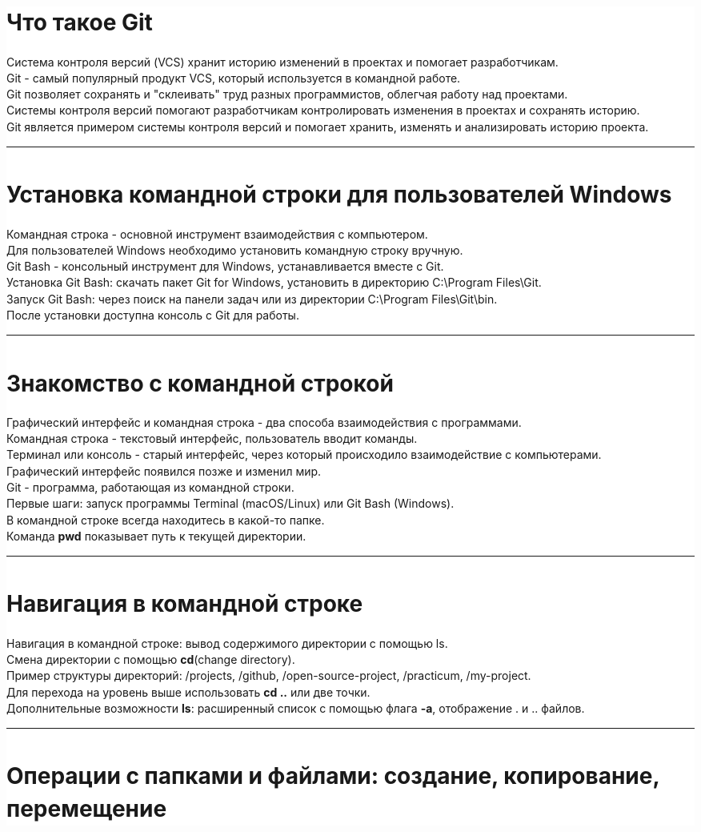 # **Что такое Git**

Система контроля версий (VCS) хранит историю изменений в проектах и помогает разработчикам.  
Git - самый популярный продукт VCS, который используется в командной работе.  
Git позволяет сохранять и "склеивать" труд разных программистов, облегчая работу над проектами.  
Системы контроля версий помогают разработчикам контролировать изменения в проектах и сохранять историю.  
Git является примером системы контроля версий и помогает хранить, изменять и анализировать историю проекта.  
_ _ _ _ _ _ _ _ _ _ _ _ _ _ _ _


# **Установка командной строки для пользователей Windows**  

Командная строка - основной инструмент взаимодействия с компьютером.  
Для пользователей Windows необходимо установить командную строку вручную.  
Git Bash - консольный инструмент для Windows, устанавливается вместе с Git.  
Установка Git Bash: скачать пакет Git for Windows, установить в директорию C:\Program Files\Git.  
Запуск Git Bash: через поиск на панели задач или из директории C:\Program Files\Git\bin.  
После установки доступна консоль с Git для работы.  
_ _ _ _ _ _ _ _ _ _ _  _ _  _ _ 


# **Знакомство с командной строкой**  


Графический интерфейс и командная строка - два способа взаимодействия с программами.  
Командная строка - текстовый интерфейс, пользователь вводит команды.  
Терминал или консоль - старый интерфейс, через который происходило взаимодействие с компьютерами.  
Графический интерфейс появился позже и изменил мир.  
Git - программа, работающая из командной строки.  
Первые шаги: запуск программы Terminal (macOS/Linux) или Git Bash (Windows).  
В командной строке всегда находитесь в какой-то папке.  
Команда **pwd** показывает путь к текущей директории.  

_ _ _ _ _ _ _ _ _ _ _ _ _ _ _ _ _  


# **Навигация в командной строке**  

Навигация в командной строке: вывод содержимого директории с помощью ls.  
Смена директории с помощью **cd**(change directory).  
Пример структуры директорий: /projects, /github, /open-source-project, /practicum, /my-project.  
Для перехода на уровень выше использовать **cd ..** или две точки.  
Дополнительные возможности **ls**: расширенный список с помощью флага **-a**, отображение . и .. файлов.  

_ _ _ _ _ _ _ _ _ _ _ _ _ _ _ _ _
 

# **Операции с папками и файлами: создание, копирование, перемещение**  
